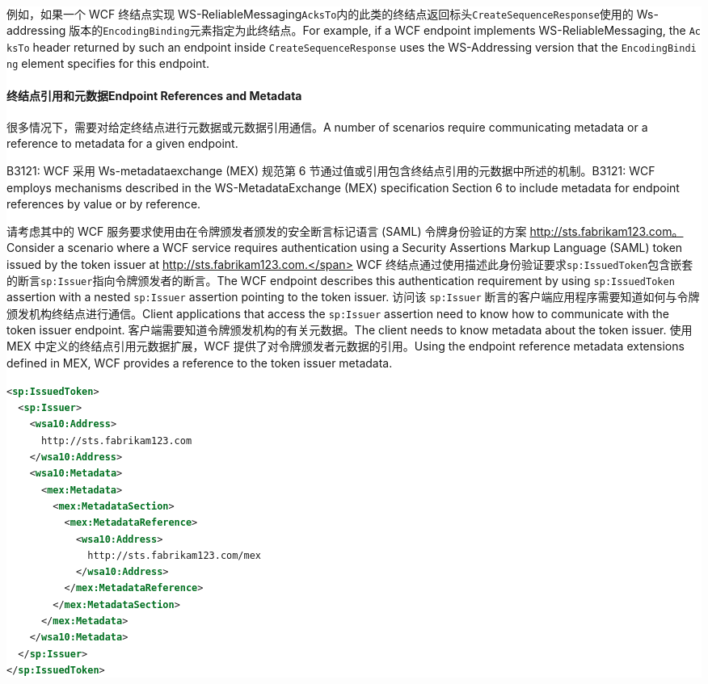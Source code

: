  <span data-ttu-id="0a003-194">例如，如果一个 WCF 终结点实现 WS-ReliableMessaging`AcksTo`内的此类的终结点返回标头`CreateSequenceResponse`使用的 Ws-addressing 版本的`EncodingBinding`元素指定为此终结点。</span><span class="sxs-lookup"><span data-stu-id="0a003-194">For example, if a WCF endpoint implements WS-ReliableMessaging, the `AcksTo` header returned by such an endpoint inside `CreateSequenceResponse` uses the WS-Addressing version that the `EncodingBinding` element specifies for this endpoint.</span></span>  
  
#### <a name="endpoint-references-and-metadata"></a><span data-ttu-id="0a003-195">终结点引用和元数据</span><span class="sxs-lookup"><span data-stu-id="0a003-195">Endpoint References and Metadata</span></span>  
 <span data-ttu-id="0a003-196">很多情况下，需要对给定终结点进行元数据或元数据引用通信。</span><span class="sxs-lookup"><span data-stu-id="0a003-196">A number of scenarios require communicating metadata or a reference to metadata for a given endpoint.</span></span>  
  
 <span data-ttu-id="0a003-197">B3121: WCF 采用 Ws-metadataexchange (MEX) 规范第 6 节通过值或引用包含终结点引用的元数据中所述的机制。</span><span class="sxs-lookup"><span data-stu-id="0a003-197">B3121: WCF employs mechanisms described in the WS-MetadataExchange (MEX) specification Section 6 to include metadata for endpoint references by value or by reference.</span></span>  
  
 <span data-ttu-id="0a003-198">请考虑其中的 WCF 服务要求使用由在令牌颁发者颁发的安全断言标记语言 (SAML) 令牌身份验证的方案 http://sts.fabrikam123.com。</span><span class="sxs-lookup"><span data-stu-id="0a003-198">Consider a scenario where a WCF service requires authentication using a Security Assertions Markup Language (SAML) token issued by the token issuer at http://sts.fabrikam123.com.</span></span> <span data-ttu-id="0a003-199">WCF 终结点通过使用描述此身份验证要求`sp:IssuedToken`包含嵌套的断言`sp:Issuer`指向令牌颁发者的断言。</span><span class="sxs-lookup"><span data-stu-id="0a003-199">The WCF endpoint describes this authentication requirement by using `sp:IssuedToken` assertion with a nested `sp:Issuer` assertion pointing to the token issuer.</span></span> <span data-ttu-id="0a003-200">访问该 `sp:Issuer` 断言的客户端应用程序需要知道如何与令牌颁发机构终结点进行通信。</span><span class="sxs-lookup"><span data-stu-id="0a003-200">Client applications that access the `sp:Issuer` assertion need to know how to communicate with the token issuer endpoint.</span></span> <span data-ttu-id="0a003-201">客户端需要知道令牌颁发机构的有关元数据。</span><span class="sxs-lookup"><span data-stu-id="0a003-201">The client needs to know metadata about the token issuer.</span></span> <span data-ttu-id="0a003-202">使用 MEX 中定义的终结点引用元数据扩展，WCF 提供了对令牌颁发者元数据的引用。</span><span class="sxs-lookup"><span data-stu-id="0a003-202">Using the endpoint reference metadata extensions defined in MEX, WCF provides a reference to the token issuer metadata.</span></span>  
  
```xml  
<sp:IssuedToken>  
  <sp:Issuer>  
    <wsa10:Address>  
      http://sts.fabrikam123.com  
    </wsa10:Address>  
    <wsa10:Metadata>  
      <mex:Metadata>  
        <mex:MetadataSection>  
          <mex:MetadataReference>  
            <wsa10:Address>  
              http://sts.fabrikam123.com/mex  
            </wsa10:Address>  
          </mex:MetadataReference>  
        </mex:MetadataSection>  
      </mex:Metadata>  
    </wsa10:Metadata>  
  </sp:Issuer>  
</sp:IssuedToken>  
```  
  